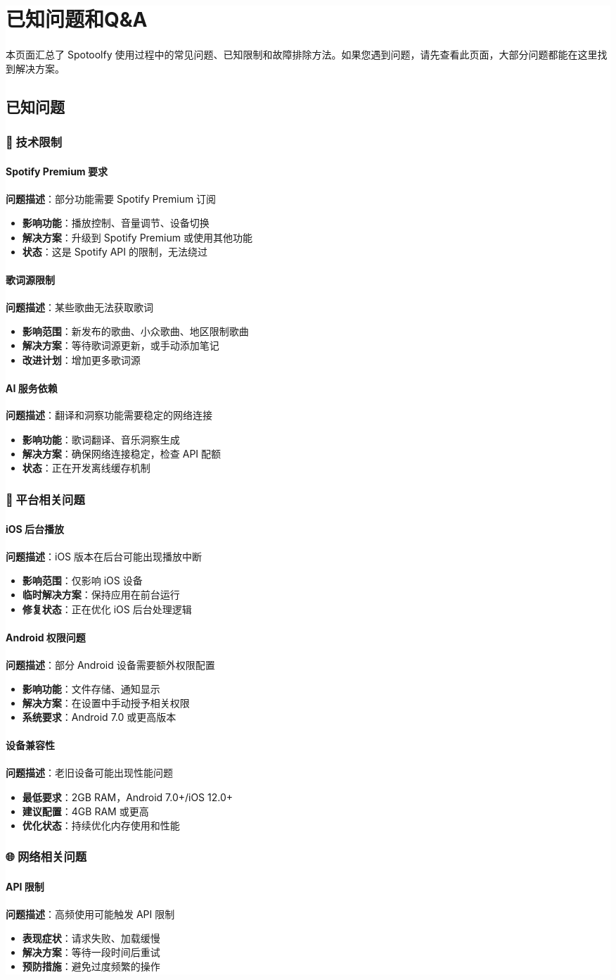 # 已知问题和Q&A

本页面汇总了 Spotoolfy 使用过程中的常见问题、已知限制和故障排除方法。如果您遇到问题，请先查看此页面，大部分问题都能在这里找到解决方案。

## 已知问题

### 🔧 技术限制

#### Spotify Premium 要求
**问题描述**：部分功能需要 Spotify Premium 订阅
- **影响功能**：播放控制、音量调节、设备切换
- **解决方案**：升级到 Spotify Premium 或使用其他功能
- **状态**：这是 Spotify API 的限制，无法绕过

#### 歌词源限制
**问题描述**：某些歌曲无法获取歌词
- **影响范围**：新发布的歌曲、小众歌曲、地区限制歌曲
- **解决方案**：等待歌词源更新，或手动添加笔记
- **改进计划**：增加更多歌词源

#### AI 服务依赖
**问题描述**：翻译和洞察功能需要稳定的网络连接
- **影响功能**：歌词翻译、音乐洞察生成
- **解决方案**：确保网络连接稳定，检查 API 配额
- **状态**：正在开发离线缓存机制

### 📱 平台相关问题

#### iOS 后台播放
**问题描述**：iOS 版本在后台可能出现播放中断
- **影响范围**：仅影响 iOS 设备
- **临时解决方案**：保持应用在前台运行
- **修复状态**：正在优化 iOS 后台处理逻辑

#### Android 权限问题
**问题描述**：部分 Android 设备需要额外权限配置
- **影响功能**：文件存储、通知显示
- **解决方案**：在设置中手动授予相关权限
- **系统要求**：Android 7.0 或更高版本

#### 设备兼容性
**问题描述**：老旧设备可能出现性能问题
- **最低要求**：2GB RAM，Android 7.0+/iOS 12.0+
- **建议配置**：4GB RAM 或更高
- **优化状态**：持续优化内存使用和性能

### 🌐 网络相关问题

#### API 限制
**问题描述**：高频使用可能触发 API 限制
- **表现症状**：请求失败、加载缓慢
- **解决方案**：等待一段时间后重试
- **预防措施**：避免过度频繁的操作
